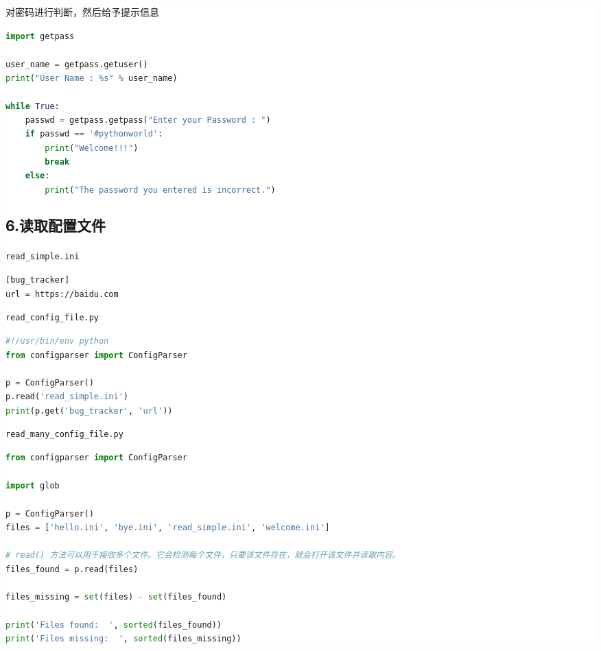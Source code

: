 对密码进行判断，然后给予提示信息

```python
import getpass

user_name = getpass.getuser()
print("User Name : %s" % user_name)

while True:
    passwd = getpass.getpass("Enter your Password : ")
    if passwd == '#pythonworld':
        print("Welcome!!!")
        break
    else:
        print("The password you entered is incorrect.")
```



## 6.读取配置文件

`read_simple.ini`

```
[bug_tracker]
url = https://baidu.com
```



`read_config_file.py`

```python
#!/usr/bin/env python
from configparser import ConfigParser

p = ConfigParser()
p.read('read_simple.ini')
print(p.get('bug_tracker', 'url'))
```

`read_many_config_file.py`

```python
from configparser import ConfigParser

import glob

p = ConfigParser()
files = ['hello.ini', 'bye.ini', 'read_simple.ini', 'welcome.ini']

# read() 方法可以用于接收多个文件。它会检测每个文件，只要该文件存在，就会打开该文件并读取内容。
files_found = p.read(files)

files_missing = set(files) - set(files_found)

print('Files found:  ', sorted(files_found))
print('Files missing:  ', sorted(files_missing))
```
